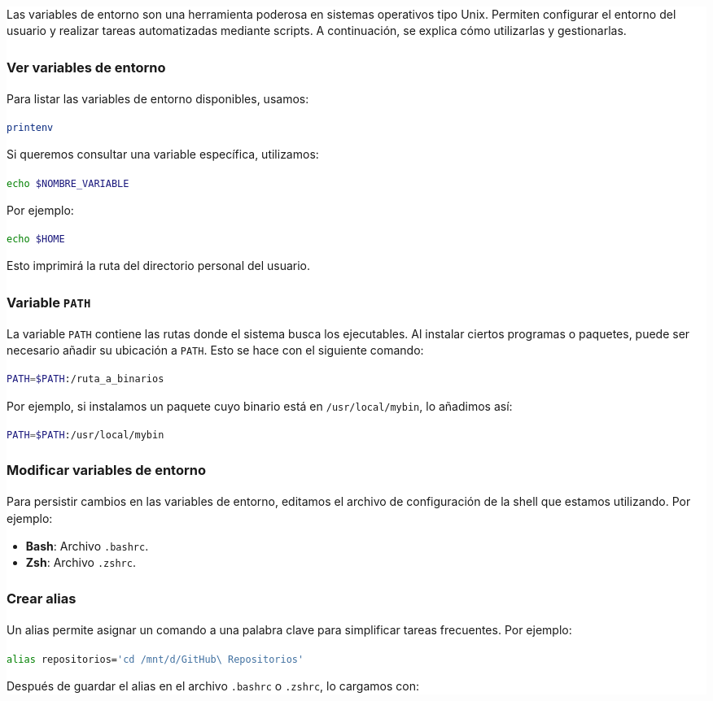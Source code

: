 Las variables de entorno son una herramienta poderosa en sistemas operativos tipo Unix. Permiten configurar el entorno del usuario y realizar tareas automatizadas mediante scripts. A continuación, se explica cómo utilizarlas y gestionarlas.

### Ver variables de entorno

Para listar las variables de entorno disponibles, usamos:

```bash
printenv
```

Si queremos consultar una variable específica, utilizamos:

```bash
echo $NOMBRE_VARIABLE
```

Por ejemplo:

```bash
echo $HOME
```

Esto imprimirá la ruta del directorio personal del usuario.

### Variable `PATH`

La variable `PATH` contiene las rutas donde el sistema busca los ejecutables. Al instalar ciertos programas o paquetes, puede ser necesario añadir su ubicación a `PATH`. Esto se hace con el siguiente comando:

```bash
PATH=$PATH:/ruta_a_binarios
```

Por ejemplo, si instalamos un paquete cuyo binario está en `/usr/local/mybin`, lo añadimos así:

```bash
PATH=$PATH:/usr/local/mybin
```

### Modificar variables de entorno

Para persistir cambios en las variables de entorno, editamos el archivo de configuración de la shell que estamos utilizando. Por ejemplo:

- **Bash**: Archivo `.bashrc`.
- **Zsh**: Archivo `.zshrc`.

### Crear alias

Un alias permite asignar un comando a una palabra clave para simplificar tareas frecuentes. Por ejemplo:

```bash
alias repositorios='cd /mnt/d/GitHub\ Repositorios'
```

Después de guardar el alias en el archivo `.bashrc` o `.zshrc`, lo cargamos con:
